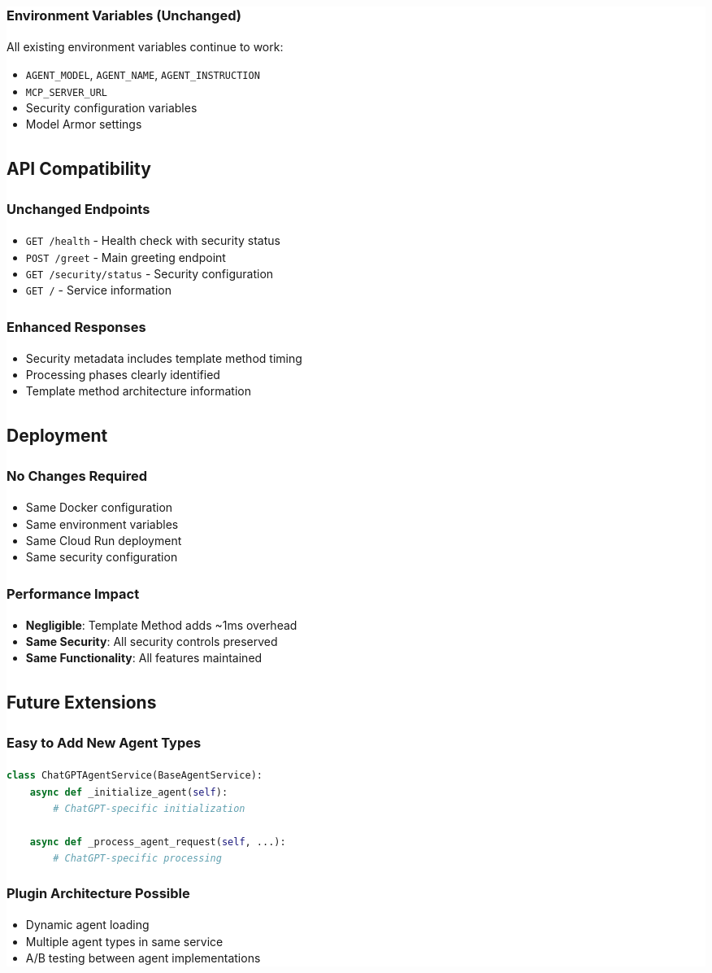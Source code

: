 ### Environment Variables (Unchanged)
All existing environment variables continue to work:
- `AGENT_MODEL`, `AGENT_NAME`, `AGENT_INSTRUCTION`
- `MCP_SERVER_URL`
- Security configuration variables
- Model Armor settings

## API Compatibility

### Unchanged Endpoints
- `GET /health` - Health check with security status
- `POST /greet` - Main greeting endpoint  
- `GET /security/status` - Security configuration
- `GET /` - Service information

### Enhanced Responses
- Security metadata includes template method timing
- Processing phases clearly identified
- Template method architecture information

## Deployment

### No Changes Required
- Same Docker configuration
- Same environment variables
- Same Cloud Run deployment
- Same security configuration

### Performance Impact
- **Negligible**: Template Method adds ~1ms overhead
- **Same Security**: All security controls preserved
- **Same Functionality**: All features maintained

## Future Extensions

### Easy to Add New Agent Types
```python
class ChatGPTAgentService(BaseAgentService):
    async def _initialize_agent(self):
        # ChatGPT-specific initialization
        
    async def _process_agent_request(self, ...):
        # ChatGPT-specific processing
```

### Plugin Architecture Possible
- Dynamic agent loading
- Multiple agent types in same service
- A/B testing between agent implementations
